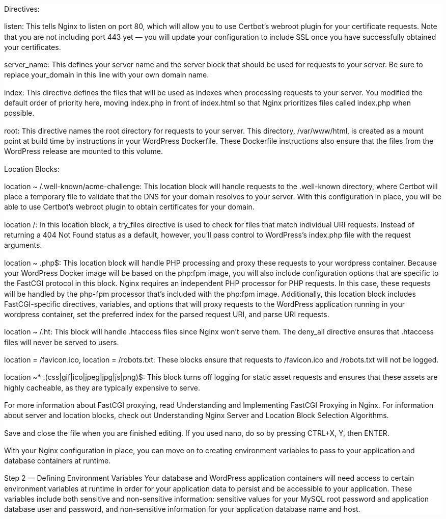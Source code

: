 Directives:

listen: This tells Nginx to listen on port 80, which will allow you to use Certbot’s webroot plugin for your certificate requests. Note that you are not including port 443 yet — you will update your configuration to include SSL once you have successfully obtained your certificates.

server_name: This defines your server name and the server block that should be used for requests to your server. Be sure to replace your_domain in this line with your own domain name.

index: This directive defines the files that will be used as indexes when processing requests to your server. You modified the default order of priority here, moving index.php in front of index.html so that Nginx prioritizes files called index.php when possible.

root: This directive names the root directory for requests to your server. This directory, /var/www/html, is created as a mount point at build time by instructions in your WordPress Dockerfile. These Dockerfile instructions also ensure that the files from the WordPress release are mounted to this volume.

Location Blocks:

location ~ /.well-known/acme-challenge: This location block will handle requests to the .well-known directory, where Certbot will place a temporary file to validate that the DNS for your domain resolves to your server. With this configuration in place, you will be able to use Certbot’s webroot plugin to obtain certificates for your domain.

location /: In this location block, a try_files directive is used to check for files that match individual URI requests. Instead of returning a 404 Not Found status as a default, however, you’ll pass control to WordPress’s index.php file with the request arguments.

location ~ \.php$: This location block will handle PHP processing and proxy these requests to your wordpress container. Because your WordPress Docker image will be based on the php:fpm image, you will also include configuration options that are specific to the FastCGI protocol in this block. Nginx requires an independent PHP processor for PHP requests. In this case, these requests will be handled by the php-fpm processor that’s included with the php:fpm image. Additionally, this location block includes FastCGI-specific directives, variables, and options that will proxy requests to the WordPress application running in your wordpress container, set the preferred index for the parsed request URI, and parse URI requests.

location ~ /\.ht: This block will handle .htaccess files since Nginx won’t serve them. The deny_all directive ensures that .htaccess files will never be served to users.

location = /favicon.ico, location = /robots.txt: These blocks ensure that requests to /favicon.ico and /robots.txt will not be logged.

location ~* \.(css|gif|ico|jpeg|jpg|js|png)$: This block turns off logging for static asset requests and ensures that these assets are highly cacheable, as they are typically expensive to serve.

For more information about FastCGI proxying, read Understanding and Implementing FastCGI Proxying in Nginx. For information about server and location blocks, check out Understanding Nginx Server and Location Block Selection Algorithms.

Save and close the file when you are finished editing. If you used nano, do so by pressing CTRL+X, Y, then ENTER.

With your Nginx configuration in place, you can move on to creating environment variables to pass to your application and database containers at runtime.

Step 2 — Defining Environment Variables
Your database and WordPress application containers will need access to certain environment variables at runtime in order for your application data to persist and be accessible to your application. These variables include both sensitive and non-sensitive information: sensitive values for your MySQL root password and application database user and password, and non-sensitive information for your application database name and host.
